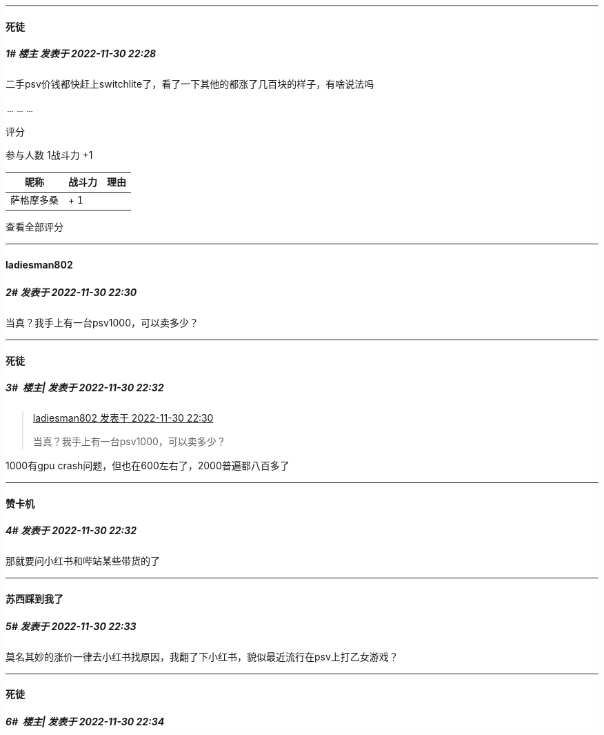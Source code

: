

*****

####  死徒  
##### 1#       楼主       发表于 2022-11-30 22:28

二手psv价钱都快赶上switchlite了，看了一下其他的都涨了几百块的样子，有啥说法吗

﹍﹍﹍

评分

 参与人数 1战斗力 +1

|昵称|战斗力|理由|
|----|---|---|
| 萨格摩多桑| + 1||

查看全部评分

*****

####  ladiesman802  
##### 2#       发表于 2022-11-30 22:30

当真？我手上有一台psv1000，可以卖多少？

*****

####  死徒  
##### 3#         楼主| 发表于 2022-11-30 22:32

<blockquote><a href="httphttps://bbs.saraba1st.com/2b/forum.php?mod=redirect&amp;goto=findpost&amp;pid=58697942&amp;ptid=2107678" target="_blank">ladiesman802 发表于 2022-11-30 22:30</a>

当真？我手上有一台psv1000，可以卖多少？</blockquote>
1000有gpu crash问题，但也在600左右了，2000普遍都八百多了

*****

####  赞卡机  
##### 4#       发表于 2022-11-30 22:32

那就要问小红书和哔站某些带货的了

*****

####  苏西踩到我了  
##### 5#       发表于 2022-11-30 22:33

莫名其妙的涨价一律去小红书找原因，我翻了下小红书，貌似最近流行在psv上打乙女游戏？

*****

####  死徒  
##### 6#         楼主| 发表于 2022-11-30 22:34
